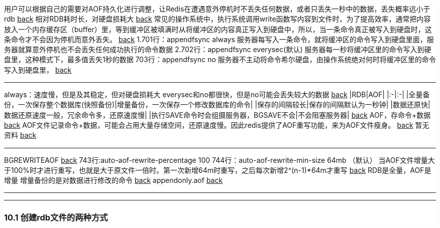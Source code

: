 用户可以根据自己的需要对AOF持久化进行调整，让Redis在遭遇意外停机时不丢失任何数据，或者只丢失一秒中的数据，丢失概率远小于rdb   [back](#数据持久化10)
<a name='ans_数据持久化11'></a>
相对RDB耗时长，对硬盘损耗大   [back](#数据持久化11)
<a name='ans_数据持久化12'></a>
常见的操作系统中，执行系统调用write函数写内容到文件时，为了提高效率，通常把内容放入一个内存缓存区（buffer）里，等到缓冲区被填满时从将缓冲区的内容真正写入到硬盘中，所以，当一条命令真正被写入到硬盘时，这条命令才不会因为停机而意外丢失。   [back](#数据持久化12)
<a name='ans_数据持久化13'></a>
1.701行：appendfsync always
	服务器每写入一条命令，就将缓冲区的命令写入到硬盘里面，服务器就算意外停机也不会丢失任何成功执行的命令数据
2.702行：appendfsync everysec(默认)
	服务器每一秒将缓冲区里的命令写入到硬盘里，这种模式下，最多值丢失1秒的数据
703行：appendfsync no
	服务器不主动将命令希尔硬盘，由操作系统绝对何时将缓冲区里的命令写入到硬盘里，   [back](#数据持久化13)
****
<a name='ans_数据持久化15'></a>
always：速度慢，但是及其稳定，但对硬盘损耗大
everysec和no都很快，但是no可能会丢失较大的数据   [back](#数据持久化15)
<a name='ans_数据持久化16'></a>
|RDB|AOF|
|:-|:-|
|全量备份，一次保存整个数据库(快照备份)|增量备份，一次保存一个修改数据库的命令|
|保存的间隔较长|保存的间隔默认为一秒钟|
|数据还原快|数据还原速度一般，冗余命令多，还原速度慢|
|执行SAVE命令时会组摄服务器，BGSAVE不会|不会阻塞服务器|   [back](#数据持久化16)
<a name='ans_数据持久化17'></a>
AOF，存命令+数据   [back](#数据持久化17)
<a name='ans_数据持久化18'></a>
AOF文件记录命令+数据，可能会占用大量存储空间，还原速度慢。因此redis提供了AOF重写功能，来为AOF文件瘦身。   [back](#数据持久化18)
<a name='ans_数据持久化19'></a>
暂无资料   [back](#数据持久化19)
****
<a name='ans_数据持久化21'></a>
BGREWRITEAOF   [back](#数据持久化21)
<a name='ans_数据持久化22'></a>
743行:auto-aof-rewrite-percentage 100
744行：auto-aof-rewrite-min-size 64mb
（默认）
当AOF文件增量大于100%时才进行重写，也就是大于原文件一倍时。第一次新增64m时重写，之后每次新增2^(n-1)*64m才重写   [back](#数据持久化22)
<a name='ans_数据持久化23'></a>
RDB是全量，AOF是增量
增量备份的是对数据进行修改的命令   [back](#数据持久化23)
<a name='ans_数据持久化24'></a>
appendonly.aof   [back](#数据持久化24)
****



---
### 10.1 创建rdb文件的两种方式
